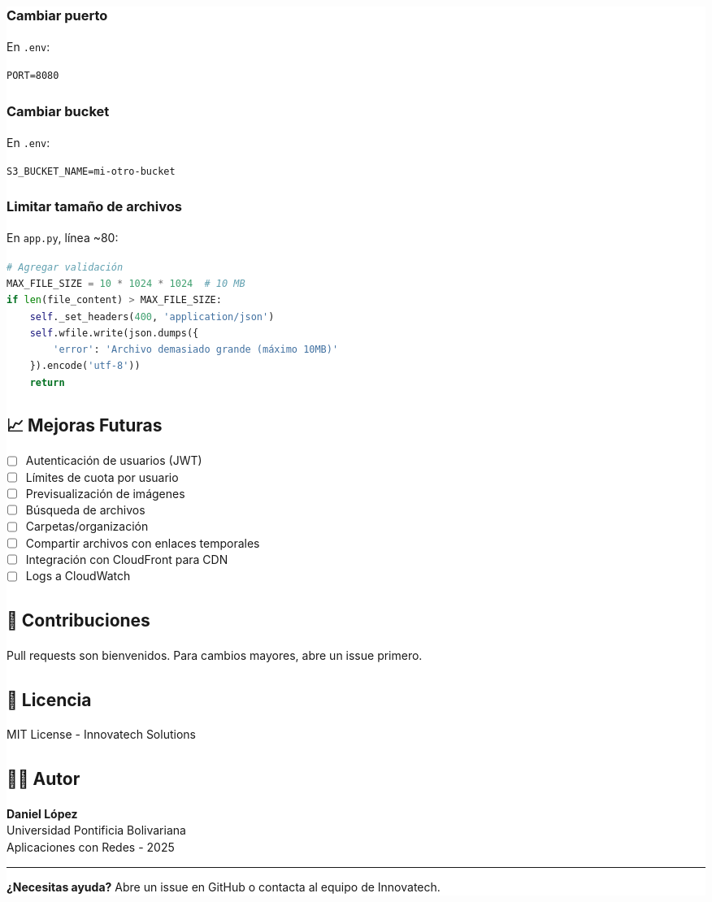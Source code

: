 ### Cambiar puerto
En `.env`:
```env
PORT=8080
```

### Cambiar bucket
En `.env`:
```env
S3_BUCKET_NAME=mi-otro-bucket
```

### Limitar tamaño de archivos
En `app.py`, línea ~80:
```python
# Agregar validación
MAX_FILE_SIZE = 10 * 1024 * 1024  # 10 MB
if len(file_content) > MAX_FILE_SIZE:
    self._set_headers(400, 'application/json')
    self.wfile.write(json.dumps({
        'error': 'Archivo demasiado grande (máximo 10MB)'
    }).encode('utf-8'))
    return
```

## 📈 Mejoras Futuras

- [ ] Autenticación de usuarios (JWT)
- [ ] Límites de cuota por usuario
- [ ] Previsualización de imágenes
- [ ] Búsqueda de archivos
- [ ] Carpetas/organización
- [ ] Compartir archivos con enlaces temporales
- [ ] Integración con CloudFront para CDN
- [ ] Logs a CloudWatch

## 🤝 Contribuciones

Pull requests son bienvenidos. Para cambios mayores, abre un issue primero.

## 📄 Licencia

MIT License - Innovatech Solutions

## 👨‍💻 Autor

**Daniel López**  
Universidad Pontificia Bolivariana  
Aplicaciones con Redes - 2025

---

**¿Necesitas ayuda?** Abre un issue en GitHub o contacta al equipo de Innovatech.
